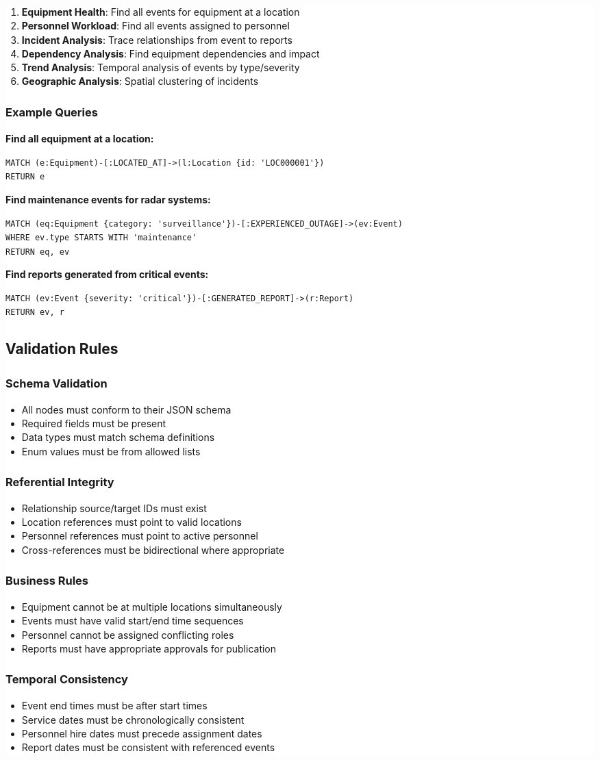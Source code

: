 1. **Equipment Health**: Find all events for equipment at a location
2. **Personnel Workload**: Find all events assigned to personnel
3. **Incident Analysis**: Trace relationships from event to reports
4. **Dependency Analysis**: Find equipment dependencies and impact
5. **Trend Analysis**: Temporal analysis of events by type/severity
6. **Geographic Analysis**: Spatial clustering of incidents

### Example Queries

**Find all equipment at a location:**
```cypher
MATCH (e:Equipment)-[:LOCATED_AT]->(l:Location {id: 'LOC000001'})
RETURN e
```

**Find maintenance events for radar systems:**
```cypher
MATCH (eq:Equipment {category: 'surveillance'})-[:EXPERIENCED_OUTAGE]->(ev:Event)
WHERE ev.type STARTS WITH 'maintenance'
RETURN eq, ev
```

**Find reports generated from critical events:**
```cypher
MATCH (ev:Event {severity: 'critical'})-[:GENERATED_REPORT]->(r:Report)
RETURN ev, r
```

## Validation Rules

### Schema Validation
- All nodes must conform to their JSON schema
- Required fields must be present
- Data types must match schema definitions
- Enum values must be from allowed lists

### Referential Integrity
- Relationship source/target IDs must exist
- Location references must point to valid locations
- Personnel references must point to active personnel
- Cross-references must be bidirectional where appropriate

### Business Rules
- Equipment cannot be at multiple locations simultaneously
- Events must have valid start/end time sequences
- Personnel cannot be assigned conflicting roles
- Reports must have appropriate approvals for publication

### Temporal Consistency
- Event end times must be after start times
- Service dates must be chronologically consistent
- Personnel hire dates must precede assignment dates
- Report dates must be consistent with referenced events
